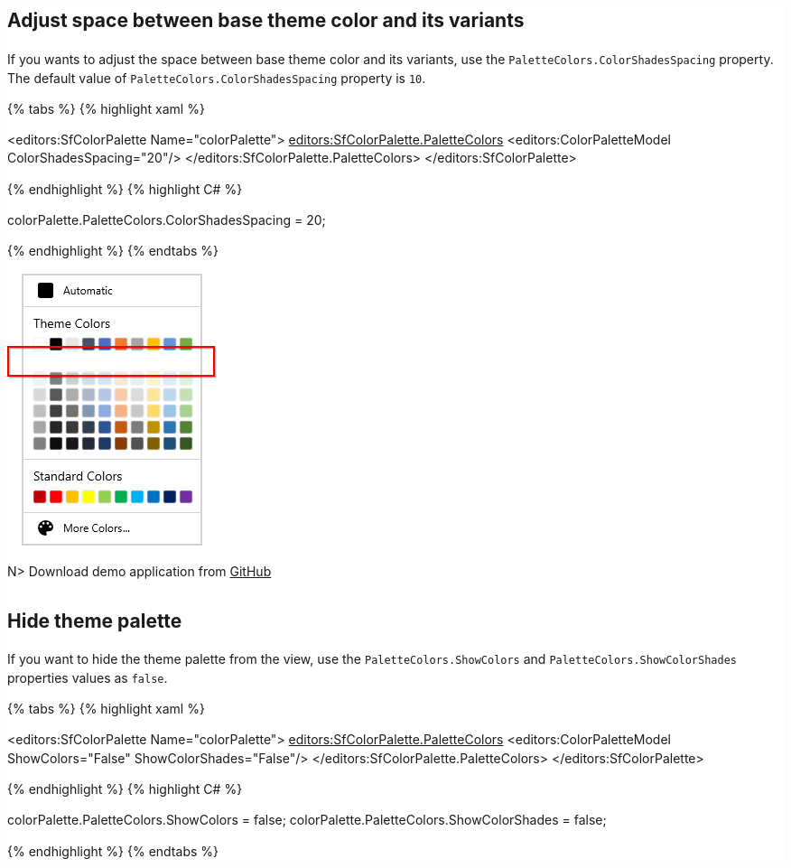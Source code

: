 ## Adjust space between base theme color and its variants

If you wants to adjust the space between base theme color and its variants, use the `PaletteColors.ColorShadesSpacing` property. The default value of `PaletteColors.ColorShadesSpacing` property is `10`.

{% tabs %}
{% highlight xaml %}

<editors:SfColorPalette Name="colorPalette">
    <editors:SfColorPalette.PaletteColors>
        <editors:ColorPaletteModel ColorShadesSpacing="20"/>
    </editors:SfColorPalette.PaletteColors>
</editors:SfColorPalette>

{% endhighlight %}
{% highlight C# %}

colorPalette.PaletteColors.ColorShadesSpacing = 20;

{% endhighlight %}
{% endtabs %}

![WinUI Color Palette displays Spacing between Base Theme Color and its Variants](Working-with-SfColorPalette_images/winui-colorpalette-color-shades-spacing.png)

N> Download demo application from [GitHub](https://github.com/SyncfusionExamples/syncfusion-winui-colorpalette-examples/blob/master/Samples/ColorPalette_features)

## Hide theme palette

If you want to hide the theme palette from the view, use the `PaletteColors.ShowColors` and `PaletteColors.ShowColorShades` properties values as `false`. 

{% tabs %}
{% highlight xaml %}

<editors:SfColorPalette Name="colorPalette">
    <editors:SfColorPalette.PaletteColors>
        <editors:ColorPaletteModel ShowColors="False" 
                                   ShowColorShades="False"/>
    </editors:SfColorPalette.PaletteColors>
</editors:SfColorPalette>

{% endhighlight %}
{% highlight C# %}

colorPalette.PaletteColors.ShowColors = false;
colorPalette.PaletteColors.ShowColorShades = false;

{% endhighlight %}
{% endtabs %}
